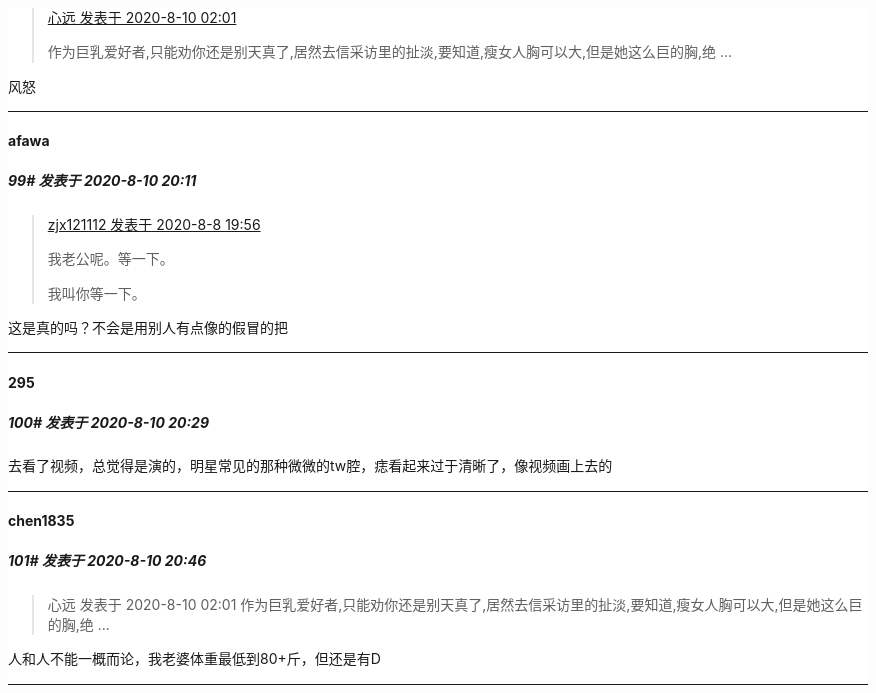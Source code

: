 
<blockquote><a href="httphttps://bbs.saraba1st.com/2b/forum.php?mod=redirect&amp;goto=findpost&amp;pid=48375953&amp;ptid=1953735" target="_blank">心远 发表于 2020-8-10 02:01</a>

作为巨乳爱好者,只能劝你还是别天真了,居然去信采访里的扯淡,要知道,瘦女人胸可以大,但是她这么巨的胸,绝 ...</blockquote>
风怒







-----

####  afawa  
##### 99#       发表于 2020-8-10 20:11



<blockquote><a href="httphttps://bbs.saraba1st.com/2b/forum.php?mod=redirect&amp;goto=findpost&amp;pid=48361903&amp;ptid=1953735" target="_blank">zjx121112 发表于 2020-8-8 19:56</a>

我老公呢。等一下。

我叫你等一下。</blockquote>
这是真的吗？不会是用别人有点像的假冒的把







-----

####  295  
##### 100#       发表于 2020-8-10 20:29




去看了视频，总觉得是演的，明星常见的那种微微的tw腔，痣看起来过于清晰了，像视频画上去的







-----

####  chen1835  
##### 101#       发表于 2020-8-10 20:46



<blockquote>心远 发表于 2020-8-10 02:01
作为巨乳爱好者,只能劝你还是别天真了,居然去信采访里的扯淡,要知道,瘦女人胸可以大,但是她这么巨的胸,绝 ...</blockquote>
人和人不能一概而论，我老婆体重最低到80+斤，但还是有D







-----
